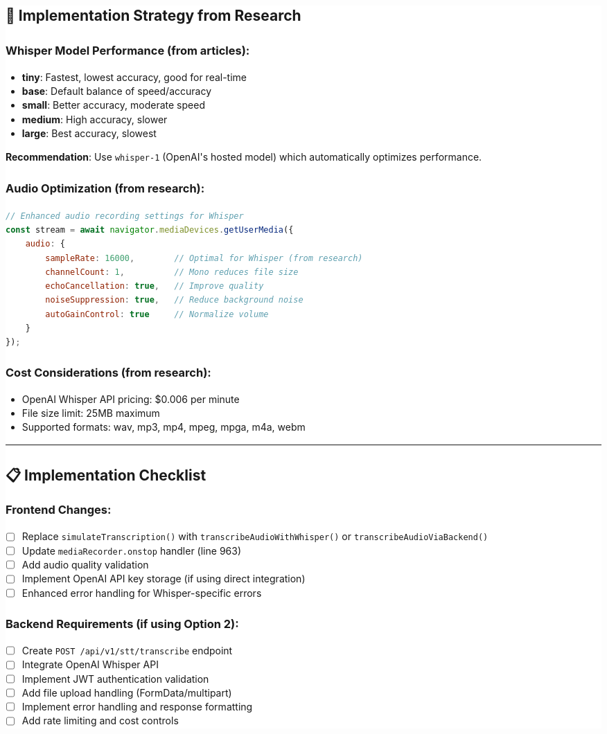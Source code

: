 
## 🔧 **Implementation Strategy from Research**

### **Whisper Model Performance (from articles):**
- **tiny**: Fastest, lowest accuracy, good for real-time
- **base**: Default balance of speed/accuracy
- **small**: Better accuracy, moderate speed
- **medium**: High accuracy, slower
- **large**: Best accuracy, slowest

**Recommendation**: Use `whisper-1` (OpenAI's hosted model) which automatically optimizes performance.

### **Audio Optimization (from research):**
```javascript
// Enhanced audio recording settings for Whisper
const stream = await navigator.mediaDevices.getUserMedia({
    audio: {
        sampleRate: 16000,        // Optimal for Whisper (from research)
        channelCount: 1,          // Mono reduces file size
        echoCancellation: true,   // Improve quality
        noiseSuppression: true,   // Reduce background noise
        autoGainControl: true     // Normalize volume
    }
});
```

### **Cost Considerations (from research):**
- OpenAI Whisper API pricing: $0.006 per minute
- File size limit: 25MB maximum
- Supported formats: wav, mp3, mp4, mpeg, mpga, m4a, webm

---

## 📋 **Implementation Checklist**

### **Frontend Changes:**
- [ ] Replace `simulateTranscription()` with `transcribeAudioWithWhisper()` or `transcribeAudioViaBackend()`
- [ ] Update `mediaRecorder.onstop` handler (line 963)
- [ ] Add audio quality validation
- [ ] Implement OpenAI API key storage (if using direct integration)
- [ ] Enhanced error handling for Whisper-specific errors

### **Backend Requirements (if using Option 2):**
- [ ] Create `POST /api/v1/stt/transcribe` endpoint
- [ ] Integrate OpenAI Whisper API
- [ ] Implement JWT authentication validation
- [ ] Add file upload handling (FormData/multipart)
- [ ] Implement error handling and response formatting
- [ ] Add rate limiting and cost controls
